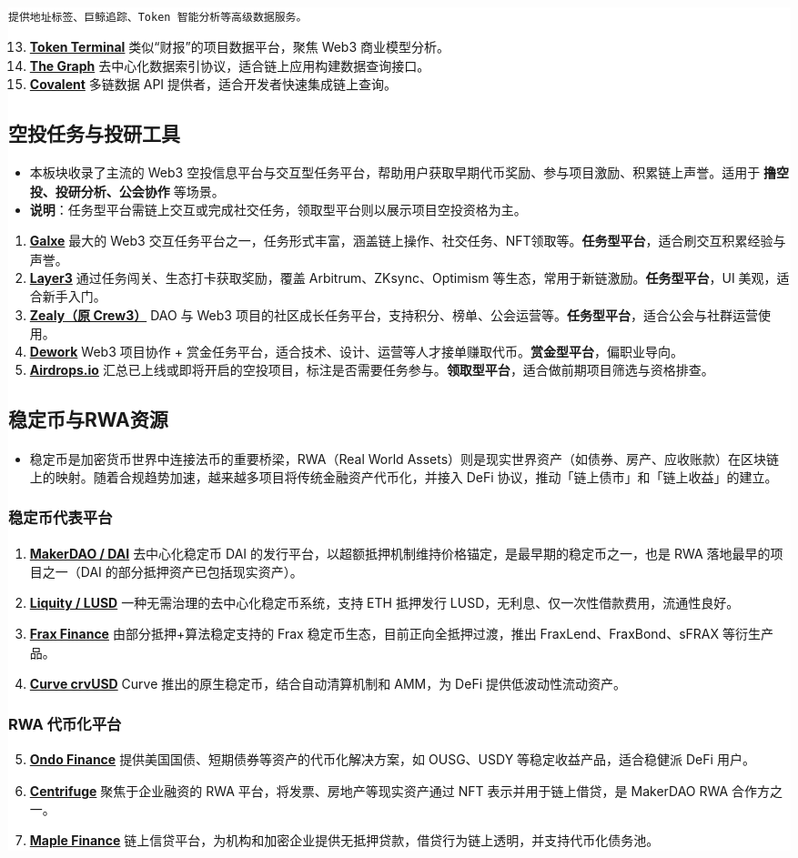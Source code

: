     提供地址标签、巨鲸追踪、Token 智能分析等高级数据服务。
13. **[Token Terminal](https://tokenterminal.com)**
    类似“财报”的项目数据平台，聚焦 Web3 商业模型分析。
14. **[The Graph](https://thegraph.com)**
    去中心化数据索引协议，适合链上应用构建数据查询接口。
15. **[Covalent](https://www.covalenthq.com)**
    多链数据 API 提供者，适合开发者快速集成链上查询。

## 空投任务与投研工具

- 本板块收录了主流的 Web3 空投信息平台与交互型任务平台，帮助用户获取早期代币奖励、参与项目激励、积累链上声誉。适用于 **撸空投、投研分析、公会协作** 等场景。
- **说明**：任务型平台需链上交互或完成社交任务，领取型平台则以展示项目空投资格为主。

1. **[Galxe](https://galxe.com/)**
   最大的 Web3 交互任务平台之一，任务形式丰富，涵盖链上操作、社交任务、NFT领取等。**任务型平台**，适合刷交互积累经验与声誉。
2. **[Layer3](https://layer3.xyz/)**
   通过任务闯关、生态打卡获取奖励，覆盖 Arbitrum、ZKsync、Optimism 等生态，常用于新链激励。**任务型平台**，UI 美观，适合新手入门。
3. **[Zealy（原 Crew3）](https://zealy.io/)**
   DAO 与 Web3 项目的社区成长任务平台，支持积分、榜单、公会运营等。**任务型平台**，适合公会与社群运营使用。
4. **[Dework](https://www.dework.xyz/)**
   Web3 项目协作 + 赏金任务平台，适合技术、设计、运营等人才接单赚取代币。**赏金型平台**，偏职业导向。
5. **[Airdrops.io](https://airdrops.io/)**
   汇总已上线或即将开启的空投项目，标注是否需要任务参与。**领取型平台**，适合做前期项目筛选与资格排查。

## 稳定币与RWA资源

- 稳定币是加密货币世界中连接法币的重要桥梁，RWA（Real World Assets）则是现实世界资产（如债券、房产、应收账款）在区块链上的映射。随着合规趋势加速，越来越多项目将传统金融资产代币化，并接入 DeFi 协议，推动「链上债市」和「链上收益」的建立。

### 稳定币代表平台

1. **[MakerDAO / DAI](https://makerdao.com/)**
   去中心化稳定币 DAI 的发行平台，以超额抵押机制维持价格锚定，是最早期的稳定币之一，也是 RWA 落地最早的项目之一（DAI 的部分抵押资产已包括现实资产）。

2. **[Liquity / LUSD](https://www.liquity.org/)**
   一种无需治理的去中心化稳定币系统，支持 ETH 抵押发行 LUSD，无利息、仅一次性借款费用，流通性良好。

3. **[Frax Finance](https://frax.finance/)**
   由部分抵押+算法稳定支持的 Frax 稳定币生态，目前正向全抵押过渡，推出 FraxLend、FraxBond、sFRAX 等衍生产品。

4. **[Curve crvUSD](https://curve.fi/)**
   Curve 推出的原生稳定币，结合自动清算机制和 AMM，为 DeFi 提供低波动性流动资产。


### RWA 代币化平台

5. **[Ondo Finance](https://ondo.finance/)**
   提供美国国债、短期债券等资产的代币化解决方案，如 OUSG、USDY 等稳定收益产品，适合稳健派 DeFi 用户。

6. **[Centrifuge](https://centrifuge.io/)**
   聚焦于企业融资的 RWA 平台，将发票、房地产等现实资产通过 NFT 表示并用于链上借贷，是 MakerDAO RWA 合作方之一。

7. **[Maple Finance](https://maple.finance/)**
   链上信贷平台，为机构和加密企业提供无抵押贷款，借贷行为链上透明，并支持代币化债务池。
